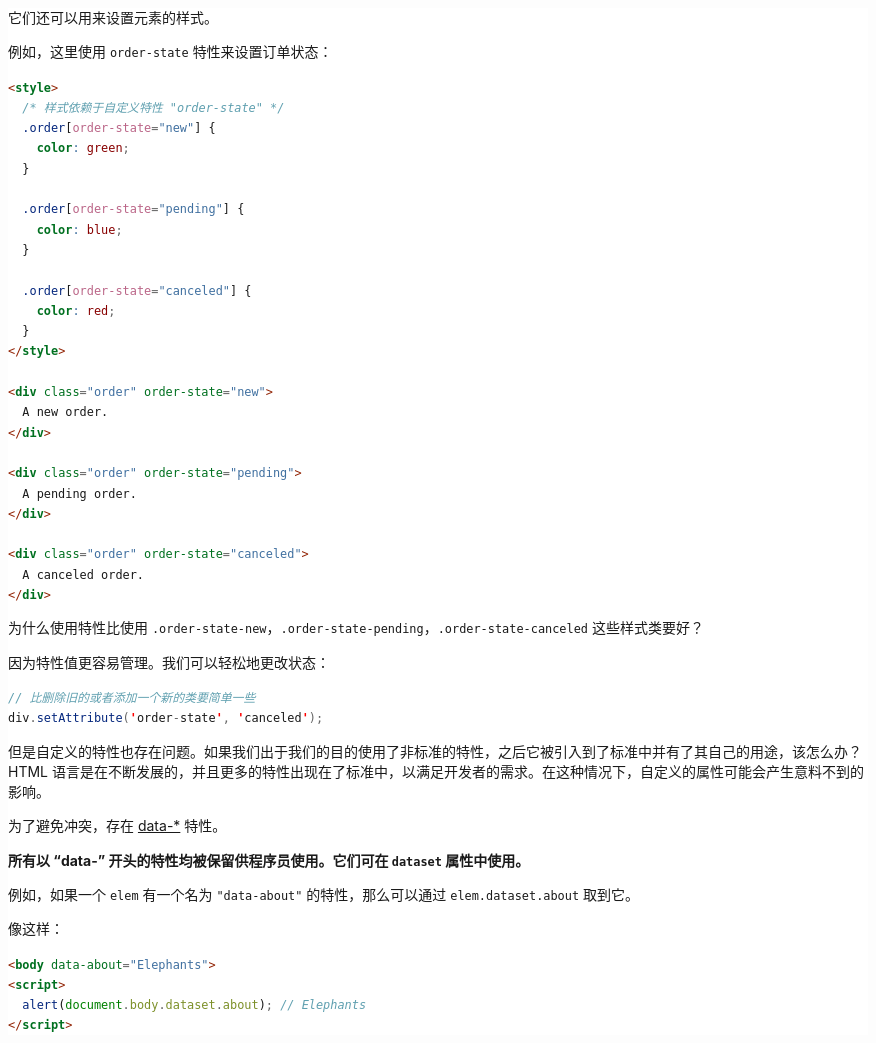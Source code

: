 它们还可以用来设置元素的样式。

例如，这里使用 `order-state` 特性来设置订单状态：

```html
<style>
  /* 样式依赖于自定义特性 "order-state" */
  .order[order-state="new"] {
    color: green;
  }

  .order[order-state="pending"] {
    color: blue;
  }

  .order[order-state="canceled"] {
    color: red;
  }
</style>

<div class="order" order-state="new">
  A new order.
</div>

<div class="order" order-state="pending">
  A pending order.
</div>

<div class="order" order-state="canceled">
  A canceled order.
</div>
```

为什么使用特性比使用 `.order-state-new`，`.order-state-pending`，`.order-state-canceled` 这些样式类要好？

因为特性值更容易管理。我们可以轻松地更改状态：

```java
// 比删除旧的或者添加一个新的类要简单一些
div.setAttribute('order-state', 'canceled');
```

但是自定义的特性也存在问题。如果我们出于我们的目的使用了非标准的特性，之后它被引入到了标准中并有了其自己的用途，该怎么办？HTML 语言是在不断发展的，并且更多的特性出现在了标准中，以满足开发者的需求。在这种情况下，自定义的属性可能会产生意料不到的影响。

为了避免冲突，存在 [data-*](https://html.spec.whatwg.org/#embedding-custom-non-visible-data-with-the-data-*-attributes) 特性。

**所有以 “data-” 开头的特性均被保留供程序员使用。它们可在 `dataset` 属性中使用。**

例如，如果一个 `elem` 有一个名为 `"data-about"` 的特性，那么可以通过 `elem.dataset.about` 取到它。

像这样：

```html
<body data-about="Elephants">
<script>
  alert(document.body.dataset.about); // Elephants
</script>
```

